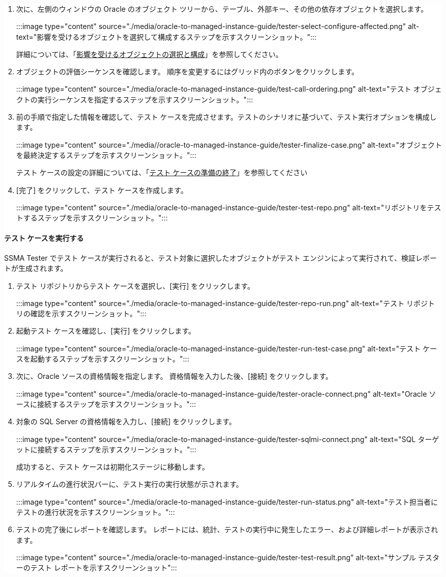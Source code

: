 1. 次に、左側のウィンドウの Oracle のオブジェクト ツリーから、テーブル、外部キー、その他の依存オブジェクトを選択します。

   :::image type="content" source="./media/oracle-to-managed-instance-guide/tester-select-configure-affected.png" alt-text="影響を受けるオブジェクトを選択して構成するステップを示すスクリーンショット。":::

    詳細については、「[影響を受けるオブジェクトの選択と構成](/sql/ssma/oracle/selecting-and-configuring-affected-objects-oracletosql)」を参照してください。

1. オブジェクトの評価シーケンスを確認します。 順序を変更するにはグリッド内のボタンをクリックします。

   :::image type="content" source="./media/oracle-to-managed-instance-guide/test-call-ordering.png" alt-text="テスト オブジェクトの実行シーケンスを指定するステップを示すスクリーンショット。":::

1. 前の手順で指定した情報を確認して、テスト ケースを完成させます。テストのシナリオに基づいて、テスト実行オプションを構成します。

   :::image type="content" source="./media//oracle-to-managed-instance-guide/tester-finalize-case.png" alt-text="オブジェクトを最終決定するステップを示すスクリーンショット。":::

   テスト ケースの設定の詳細については、「[テスト ケースの準備の終了](/sql/ssma/oracle/finishing-test-case-preparation-oracletosql)」を参照してください

1. [完了] をクリックして、テスト ケースを作成します。

   :::image type="content" source="./media/oracle-to-managed-instance-guide/tester-test-repo.png" alt-text="リポジトリをテストするステップを示すスクリーンショット。":::

#### <a name="run-test-case"></a>テスト ケースを実行する

SSMA Tester でテスト ケースが実行されると、テスト対象に選択したオブジェクトがテスト エンジンによって実行されて、検証レポートが生成されます。

1. テスト リポジトリからテスト ケースを選択し、[実行] をクリックします。

   :::image type="content" source="./media/oracle-to-managed-instance-guide/tester-repo-run.png" alt-text="テスト リポジトリの確認を示すスクリーンショット。":::

1. 起動テスト ケースを確認し、[実行] をクリックします。

   :::image type="content" source="./media/oracle-to-managed-instance-guide/tester-run-test-case.png" alt-text="テスト ケースを起動するステップを示すスクリーンショット。":::

1. 次に、Oracle ソースの資格情報を指定します。 資格情報を入力した後、[接続] をクリックします。

   :::image type="content" source="./media/oracle-to-managed-instance-guide/tester-oracle-connect.png" alt-text="Oracle ソースに接続するステップを示すスクリーンショット。":::

1. 対象の SQL Server の資格情報を入力し、[接続] をクリックします。

   :::image type="content" source="./media/oracle-to-managed-instance-guide/tester-sqlmi-connect.png" alt-text="SQL ターゲットに接続するステップを示すスクリーンショット。":::

   成功すると、テスト ケースは初期化ステージに移動します。

1. リアルタイムの進行状況バーに、テスト実行の実行状態が示されます。

   :::image type="content" source="./media/oracle-to-managed-instance-guide/tester-run-status.png" alt-text="テスト担当者にテストの進行状況を示すスクリーンショット。":::

1. テストの完了後にレポートを確認します。 レポートには、統計、テストの実行中に発生したエラー、および詳細レポートが表示されます。

   :::image type="content" source="./media/oracle-to-managed-instance-guide/tester-test-result.png" alt-text="サンプル テスターのテスト レポートを示すスクリーンショット":::

